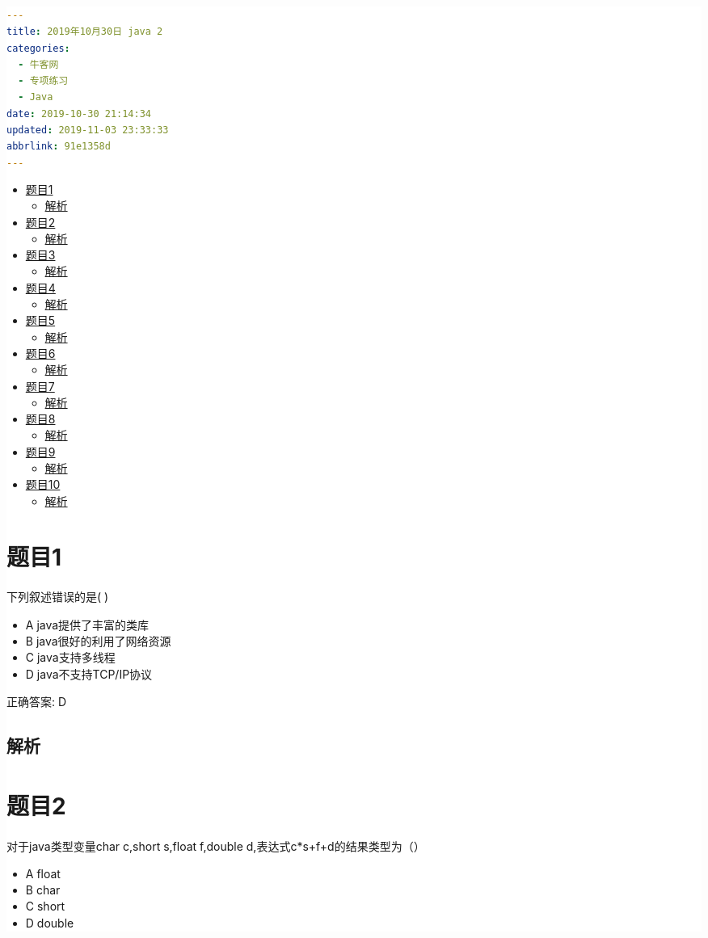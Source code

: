 ```yaml
---
title: 2019年10月30日 java 2
categories: 
  - 牛客网
  - 专项练习
  - Java
date: 2019-10-30 21:14:34
updated: 2019-11-03 23:33:33
abbrlink: 91e1358d
---
```

- [题目1](/exam/91e1358d/#题目1)
    - [解析](/exam/91e1358d/#解析)
- [题目2](/exam/91e1358d/#题目2)
    - [解析](/exam/91e1358d/#解析)
- [题目3](/exam/91e1358d/#题目3)
    - [解析](/exam/91e1358d/#解析)
- [题目4](/exam/91e1358d/#题目4)
    - [解析](/exam/91e1358d/#解析)
- [题目5](/exam/91e1358d/#题目5)
    - [解析](/exam/91e1358d/#解析)
- [题目6](/exam/91e1358d/#题目6)
    - [解析](/exam/91e1358d/#解析)
- [题目7](/exam/91e1358d/#题目7)
    - [解析](/exam/91e1358d/#解析)
- [题目8](/exam/91e1358d/#题目8)
    - [解析](/exam/91e1358d/#解析)
- [题目9](/exam/91e1358d/#题目9)
    - [解析](/exam/91e1358d/#解析)
- [题目10](/exam/91e1358d/#题目10)
    - [解析](/exam/91e1358d/#解析)


<script src="https://cdn.bootcss.com/jquery/3.4.0/jquery.slim.min.js"></script>
<script>$(document).ready(function () {$(".post-body > ul:nth-child(1)").hide();});</script>


# 题目1
下列叙述错误的是( )

- A java提供了丰富的类库
- B java很好的利用了网络资源
- C java支持多线程
- D java不支持TCP/IP协议

正确答案: D
## 解析

# 题目2
对于java类型变量char c,short s,float f,double d,表达式c*s+f+d的结果类型为（）
- A float
- B char
- C short
- D double
